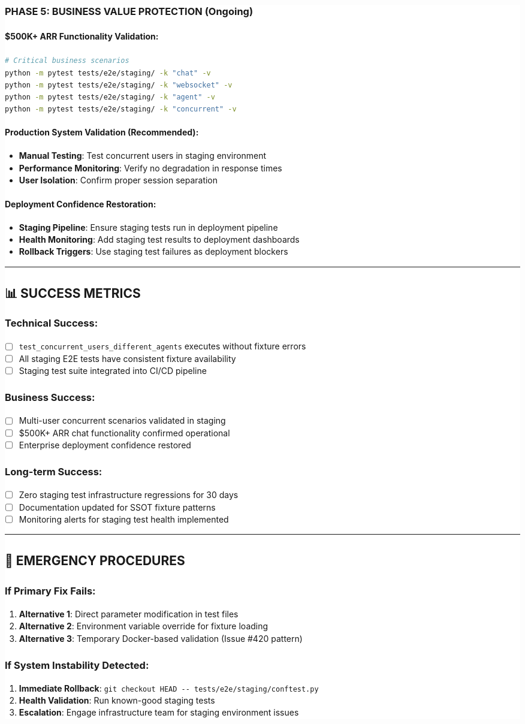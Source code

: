 ### **PHASE 5: BUSINESS VALUE PROTECTION** (Ongoing)

#### **$500K+ ARR Functionality Validation**:
```bash
# Critical business scenarios
python -m pytest tests/e2e/staging/ -k "chat" -v
python -m pytest tests/e2e/staging/ -k "websocket" -v
python -m pytest tests/e2e/staging/ -k "agent" -v
python -m pytest tests/e2e/staging/ -k "concurrent" -v
```

#### **Production System Validation** (Recommended):
- **Manual Testing**: Test concurrent users in staging environment
- **Performance Monitoring**: Verify no degradation in response times
- **User Isolation**: Confirm proper session separation

#### **Deployment Confidence Restoration**:
- **Staging Pipeline**: Ensure staging tests run in deployment pipeline
- **Health Monitoring**: Add staging test results to deployment dashboards
- **Rollback Triggers**: Use staging test failures as deployment blockers

---

## 📊 **SUCCESS METRICS**

### **Technical Success**:
- [ ] `test_concurrent_users_different_agents` executes without fixture errors
- [ ] All staging E2E tests have consistent fixture availability
- [ ] Staging test suite integrated into CI/CD pipeline

### **Business Success**:
- [ ] Multi-user concurrent scenarios validated in staging
- [ ] $500K+ ARR chat functionality confirmed operational
- [ ] Enterprise deployment confidence restored

### **Long-term Success**:
- [ ] Zero staging test infrastructure regressions for 30 days
- [ ] Documentation updated for SSOT fixture patterns
- [ ] Monitoring alerts for staging test health implemented

---

## 🚨 **EMERGENCY PROCEDURES**

### **If Primary Fix Fails**:
1. **Alternative 1**: Direct parameter modification in test files
2. **Alternative 2**: Environment variable override for fixture loading
3. **Alternative 3**: Temporary Docker-based validation (Issue #420 pattern)

### **If System Instability Detected**:
1. **Immediate Rollback**: `git checkout HEAD -- tests/e2e/staging/conftest.py`
2. **Health Validation**: Run known-good staging tests
3. **Escalation**: Engage infrastructure team for staging environment issues
